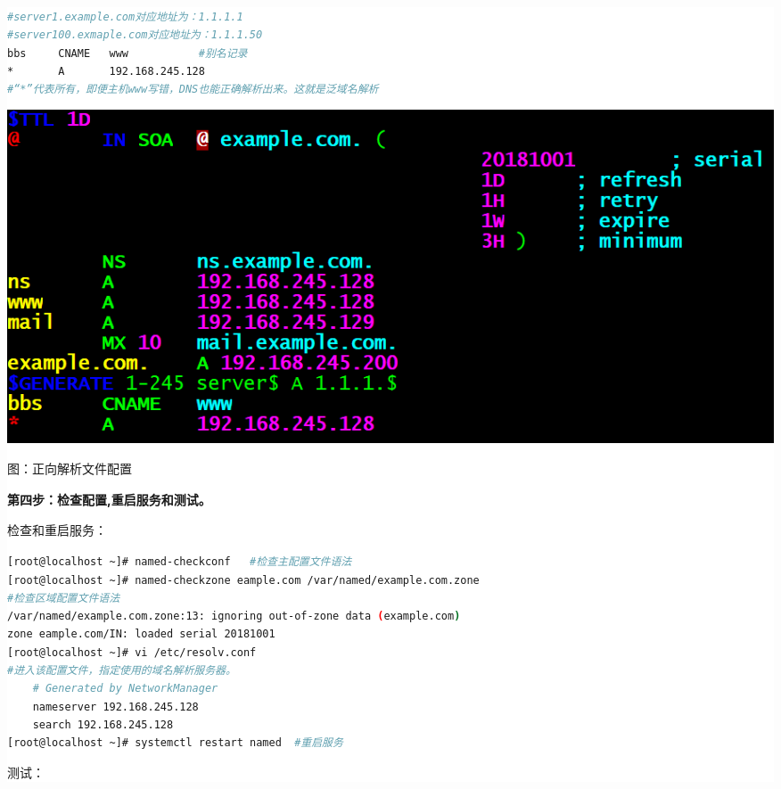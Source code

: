 ```bash
#server1.example.com对应地址为：1.1.1.1
#server100.exmaple.com对应地址为：1.1.1.50
bbs     CNAME   www           #别名记录
*       A       192.168.245.128
#“*”代表所有，即便主机www写错，DNS也能正确解析出来。这就是泛域名解析
```

![正向解析](assets/network-asset-正向解析-20240902114234-j9lqhbt.png)

图：正向解析文件配置

**第四步：检查配置,重启服务和测试。**

检查和重启服务：

```bash
[root@localhost ~]# named-checkconf   #检查主配置文件语法
[root@localhost ~]# named-checkzone eample.com /var/named/example.com.zone 
#检查区域配置文件语法
/var/named/example.com.zone:13: ignoring out-of-zone data (example.com)
zone eample.com/IN: loaded serial 20181001
[root@localhost ~]# vi /etc/resolv.conf
#进入该配置文件，指定使用的域名解析服务器。
	# Generated by NetworkManager
	nameserver 192.168.245.128
	search 192.168.245.128
[root@localhost ~]# systemctl restart named  #重启服务
```

测试：
